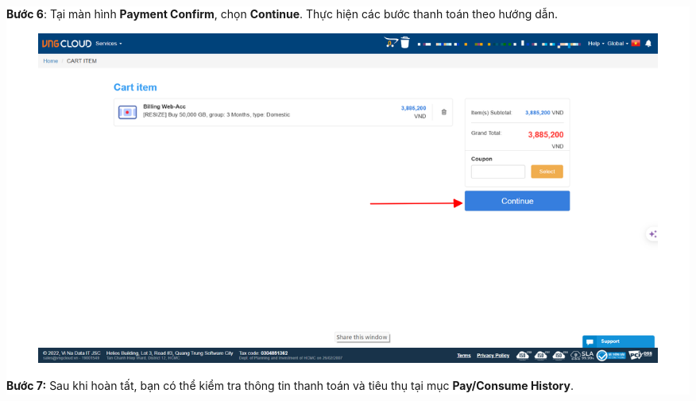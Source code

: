 **Bước 6**: Tại màn hình **Payment Confirm**, chọn **Continue**. Thực hiện các bước thanh toán theo hướng dẫn.

<figure><img src="../.gitbook/assets/image (863).png" alt=""><figcaption></figcaption></figure>

**Bước 7:** Sau khi hoàn tất, bạn có thể kiểm tra thông tin thanh toán và tiêu thụ tại mục **Pay/Consume History**.
